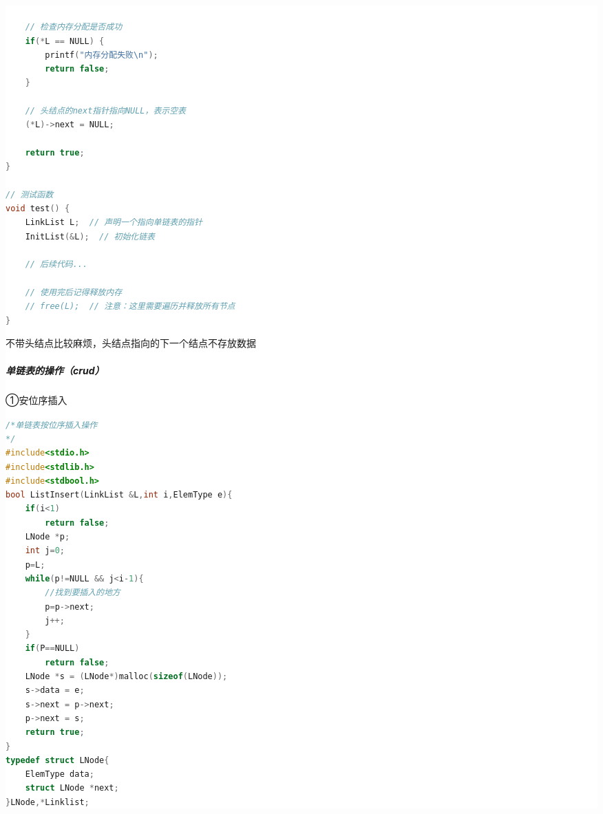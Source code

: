 ```c
    
    // 检查内存分配是否成功
    if(*L == NULL) {
        printf("内存分配失败\n");
        return false;
    }
    
    // 头结点的next指针指向NULL，表示空表
    (*L)->next = NULL;
    
    return true;
}

// 测试函数
void test() {
    LinkList L;  // 声明一个指向单链表的指针
    InitList(&L);  // 初始化链表
    
    // 后续代码...
    
    // 使用完后记得释放内存
    // free(L);  // 注意：这里需要遍历并释放所有节点
}

```

不带头结点比较麻烦，头结点指向的下一个结点不存放数据

##### 单链表的操作（crud）

①安位序插入

```c
/*单链表按位序插入操作
*/
#include<stdio.h>
#include<stdlib.h>
#include<stdbool.h>
bool ListInsert(LinkList &L,int i,ElemType e){
    if(i<1)
        return false;
    LNode *p;
    int j=0;
    p=L;
    while(p!=NULL && j<i-1){
        //找到要插入的地方
        p=p->next;
        j++;
    }
    if(P==NULL)
        return false;
    LNode *s = (LNode*)malloc(sizeof(LNode));
    s->data = e;
    s->next = p->next;
    p->next = s; 
    return true;
}
typedef struct LNode{
    ElemType data;
    struct LNode *next;
}LNode,*Linklist;
```
